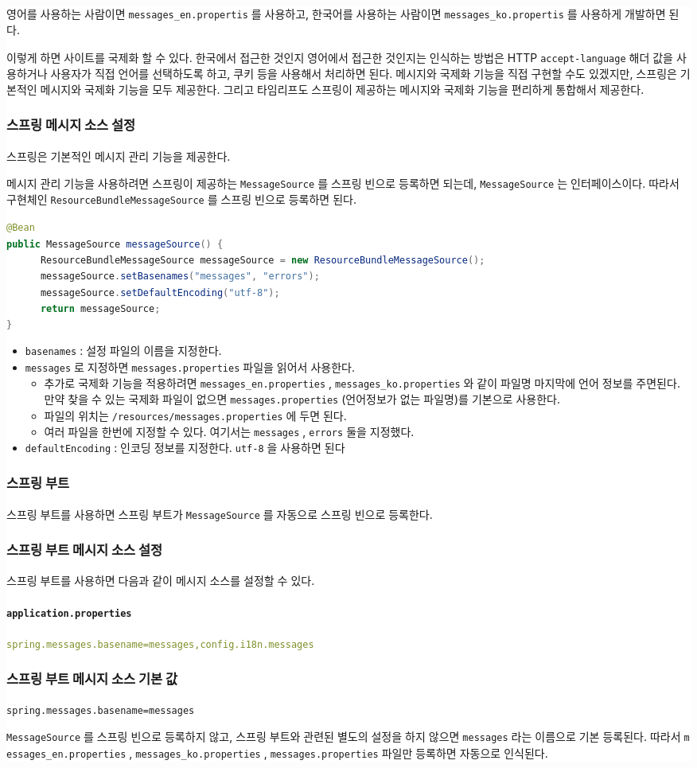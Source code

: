 
영어를 사용하는 사람이면 `messages_en.propertis` 를 사용하고,
한국어를 사용하는 사람이면 `messages_ko.propertis` 를 사용하게 개발하면 된다.

이렇게 하면 사이트를 국제화 할 수 있다.
한국에서 접근한 것인지 영어에서 접근한 것인지는 인식하는 방법은 HTTP `accept-language` 해더 값을
사용하거나 사용자가 직접 언어를 선택하도록 하고, 쿠키 등을 사용해서 처리하면 된다.
메시지와 국제화 기능을 직접 구현할 수도 있겠지만, 스프링은 기본적인 메시지와 국제화 기능을 모두 제공한다. 
그리고 타임리프도 스프링이 제공하는 메시지와 국제화 기능을 편리하게 통합해서 제공한다. 

### 스프링 메시지 소스 설정

스프링은 기본적인 메시지 관리 기능을 제공한다.

메시지 관리 기능을 사용하려면 스프링이 제공하는 `MessageSource` 를 스프링 빈으로 등록하면 되는데, 
`MessageSource` 는 인터페이스이다. 따라서 구현체인 `ResourceBundleMessageSource` 를 스프링 빈으로 등록하면 된다.

```java
@Bean
public MessageSource messageSource() {
      ResourceBundleMessageSource messageSource = new ResourceBundleMessageSource();
      messageSource.setBasenames("messages", "errors");
      messageSource.setDefaultEncoding("utf-8");
      return messageSource;
}
```

* `basenames` : 설정 파일의 이름을 지정한다. 
* `messages` 로 지정하면 `messages.properties` 파일을 읽어서 사용한다.
  * 추가로 국제화 기능을 적용하려면 `messages_en.properties` , `messages_ko.properties` 와 같이 파일명 마지막에 언어 정보를 주면된다. 
  만약 찾을 수 있는 국제화 파일이 없으면 `messages.properties` (언어정보가 없는 파일명)를 기본으로 사용한다. 
  * 파일의 위치는 `/resources/messages.properties` 에 두면 된다. 
  * 여러 파일을 한번에 지정할 수 있다. 여기서는 `messages` , `errors` 둘을 지정했다. 
* `defaultEncoding` : 인코딩 정보를 지정한다. `utf-8` 을 사용하면 된다


### 스프링 부트

스프링 부트를 사용하면 스프링 부트가 `MessageSource` 를 자동으로 스프링 빈으로 등록한다.

### 스프링 부트 메시지 소스 설정

스프링 부트를 사용하면 다음과 같이 메시지 소스를 설정할 수 있다.

#### `application.properties`

```yaml
spring.messages.basename=messages,config.i18n.messages
```

### 스프링 부트 메시지 소스 기본 값

`spring.messages.basename=messages`

`MessageSource` 를 스프링 빈으로 등록하지 않고, 
스프링 부트와 관련된 별도의 설정을 하지 않으면 `messages` 라는 이름으로 기본 등록된다. 
따라서 `messages_en.properties` , `messages_ko.properties` , `messages.properties` 
파일만 등록하면 자동으로 인식된다.

